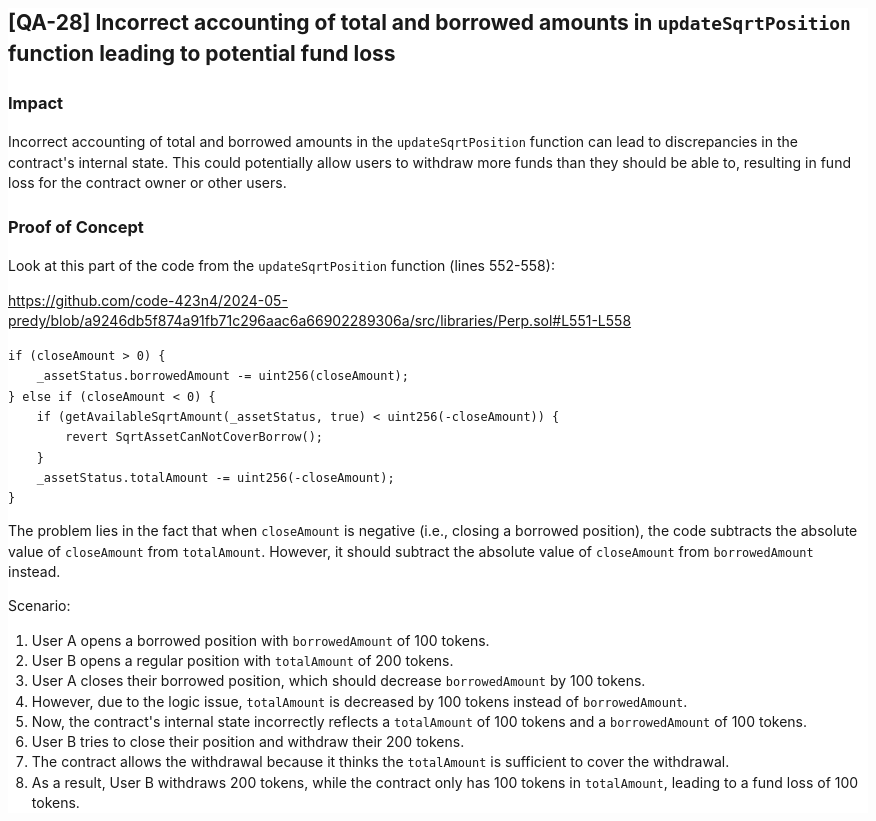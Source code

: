 
























## [QA-28]  Incorrect accounting of total and borrowed amounts in `updateSqrtPosition` function leading to potential fund loss

### Impact
Incorrect accounting of total and borrowed amounts in the `updateSqrtPosition` function can lead to discrepancies in the contract's internal state. This could potentially allow users to withdraw more funds than they should be able to, resulting in fund loss for the contract owner or other users.

### Proof of Concept
Look at this part of the code from the `updateSqrtPosition` function (lines 552-558):

https://github.com/code-423n4/2024-05-predy/blob/a9246db5f874a91fb71c296aac6a66902289306a/src/libraries/Perp.sol#L551-L558

```solidity
if (closeAmount > 0) {
    _assetStatus.borrowedAmount -= uint256(closeAmount);
} else if (closeAmount < 0) {
    if (getAvailableSqrtAmount(_assetStatus, true) < uint256(-closeAmount)) {
        revert SqrtAssetCanNotCoverBorrow();
    }
    _assetStatus.totalAmount -= uint256(-closeAmount);
}
```

The problem lies in the fact that when `closeAmount` is negative (i.e., closing a borrowed position), the code subtracts the absolute value of `closeAmount` from `totalAmount`. However, it should subtract the absolute value of `closeAmount` from `borrowedAmount` instead.

Scenario:
1. User A opens a borrowed position with `borrowedAmount` of 100 tokens.
2. User B opens a regular position with `totalAmount` of 200 tokens.
3. User A closes their borrowed position, which should decrease `borrowedAmount` by 100 tokens.
4. However, due to the logic issue, `totalAmount` is decreased by 100 tokens instead of `borrowedAmount`.
5. Now, the contract's internal state incorrectly reflects a `totalAmount` of 100 tokens and a `borrowedAmount` of 100 tokens.
6. User B tries to close their position and withdraw their 200 tokens.
7. The contract allows the withdrawal because it thinks the `totalAmount` is sufficient to cover the withdrawal.
8. As a result, User B withdraws 200 tokens, while the contract only has 100 tokens in `totalAmount`, leading to a fund loss of 100 tokens.
